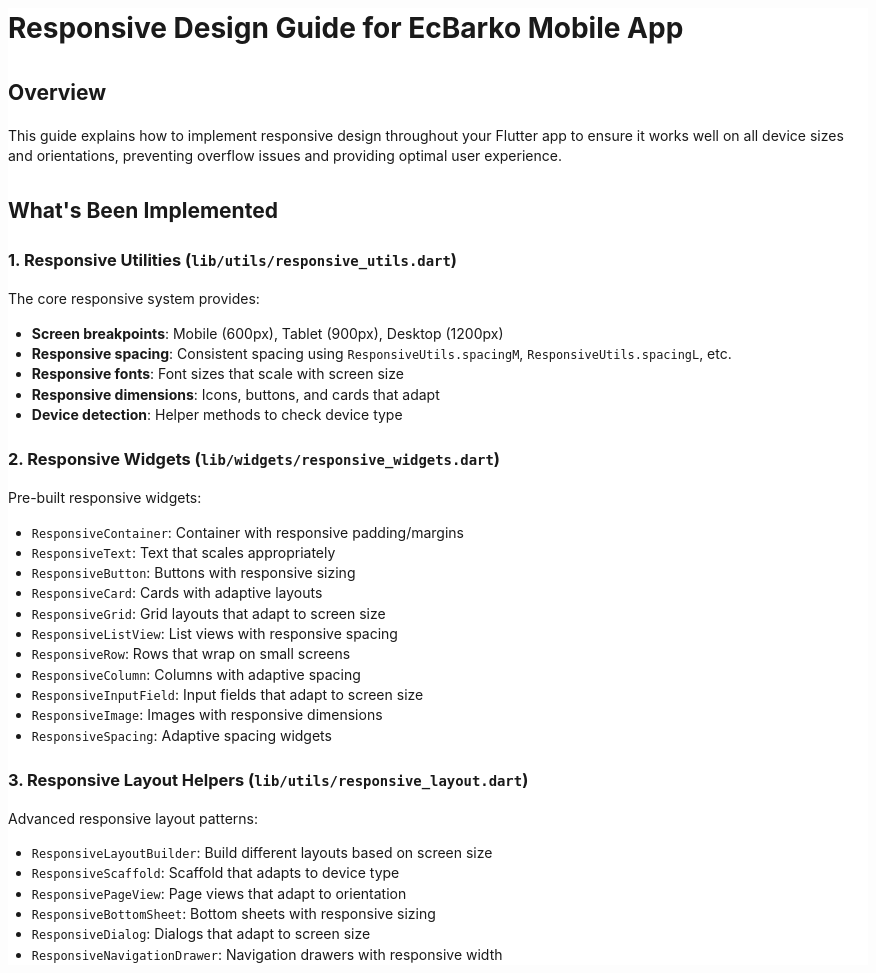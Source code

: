 # Responsive Design Guide for EcBarko Mobile App

## Overview

This guide explains how to implement responsive design throughout your Flutter app to ensure it works well on all device sizes and orientations, preventing overflow issues and providing optimal user experience.

## What's Been Implemented

### 1. Responsive Utilities (`lib/utils/responsive_utils.dart`)

The core responsive system provides:

- **Screen breakpoints**: Mobile (600px), Tablet (900px), Desktop (1200px)
- **Responsive spacing**: Consistent spacing using `ResponsiveUtils.spacingM`, `ResponsiveUtils.spacingL`, etc.
- **Responsive fonts**: Font sizes that scale with screen size
- **Responsive dimensions**: Icons, buttons, and cards that adapt
- **Device detection**: Helper methods to check device type

### 2. Responsive Widgets (`lib/widgets/responsive_widgets.dart`)

Pre-built responsive widgets:

- `ResponsiveContainer`: Container with responsive padding/margins
- `ResponsiveText`: Text that scales appropriately
- `ResponsiveButton`: Buttons with responsive sizing
- `ResponsiveCard`: Cards with adaptive layouts
- `ResponsiveGrid`: Grid layouts that adapt to screen size
- `ResponsiveListView`: List views with responsive spacing
- `ResponsiveRow`: Rows that wrap on small screens
- `ResponsiveColumn`: Columns with adaptive spacing
- `ResponsiveInputField`: Input fields that adapt to screen size
- `ResponsiveImage`: Images with responsive dimensions
- `ResponsiveSpacing`: Adaptive spacing widgets

### 3. Responsive Layout Helpers (`lib/utils/responsive_layout.dart`)

Advanced responsive layout patterns:

- `ResponsiveLayoutBuilder`: Build different layouts based on screen size
- `ResponsiveScaffold`: Scaffold that adapts to device type
- `ResponsivePageView`: Page views that adapt to orientation
- `ResponsiveBottomSheet`: Bottom sheets with responsive sizing
- `ResponsiveDialog`: Dialogs that adapt to screen size
- `ResponsiveNavigationDrawer`: Navigation drawers with responsive width
